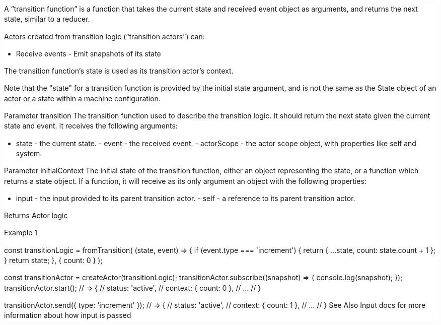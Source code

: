 A “transition function” is a function that takes the current state and received event object as arguments, and returns the next state, similar to a reducer.

Actors created from transition logic (“transition actors”) can:

- Receive events - Emit snapshots of its state

The transition function’s state is used as its transition actor’s context.

Note that the "state" for a transition function is provided by the initial state argument, and is not the same as the State object of an actor or a state within a machine configuration.

Parameter transition
The transition function used to describe the transition logic. It should return the next state given the current state and event. It receives the following arguments:

- state - the current state. - event - the received event. - actorScope - the actor scope object, with properties like self and system.

Parameter initialContext
The initial state of the transition function, either an object representing the state, or a function which returns a state object. If a function, it will receive as its only argument an object with the following properties:

- input - the input provided to its parent transition actor. - self - a reference to its parent transition actor.

Returns
Actor logic

Example 1

const transitionLogic = fromTransition(
  (state, event) => {
    if (event.type === 'increment') {
      return {
        ...state,
        count: state.count + 1
      };
    }
    return state;
  },
  { count: 0 }
);

const transitionActor = createActor(transitionLogic);
transitionActor.subscribe((snapshot) => {
  console.log(snapshot);
});
transitionActor.start();
// => {
//   status: 'active',
//   context: { count: 0 },
//   ...
// }

transitionActor.send({ type: 'increment' });
// => {
//   status: 'active',
//   context: { count: 1 },
//   ...
// }
See Also
Input docs for more information about how input is passed
